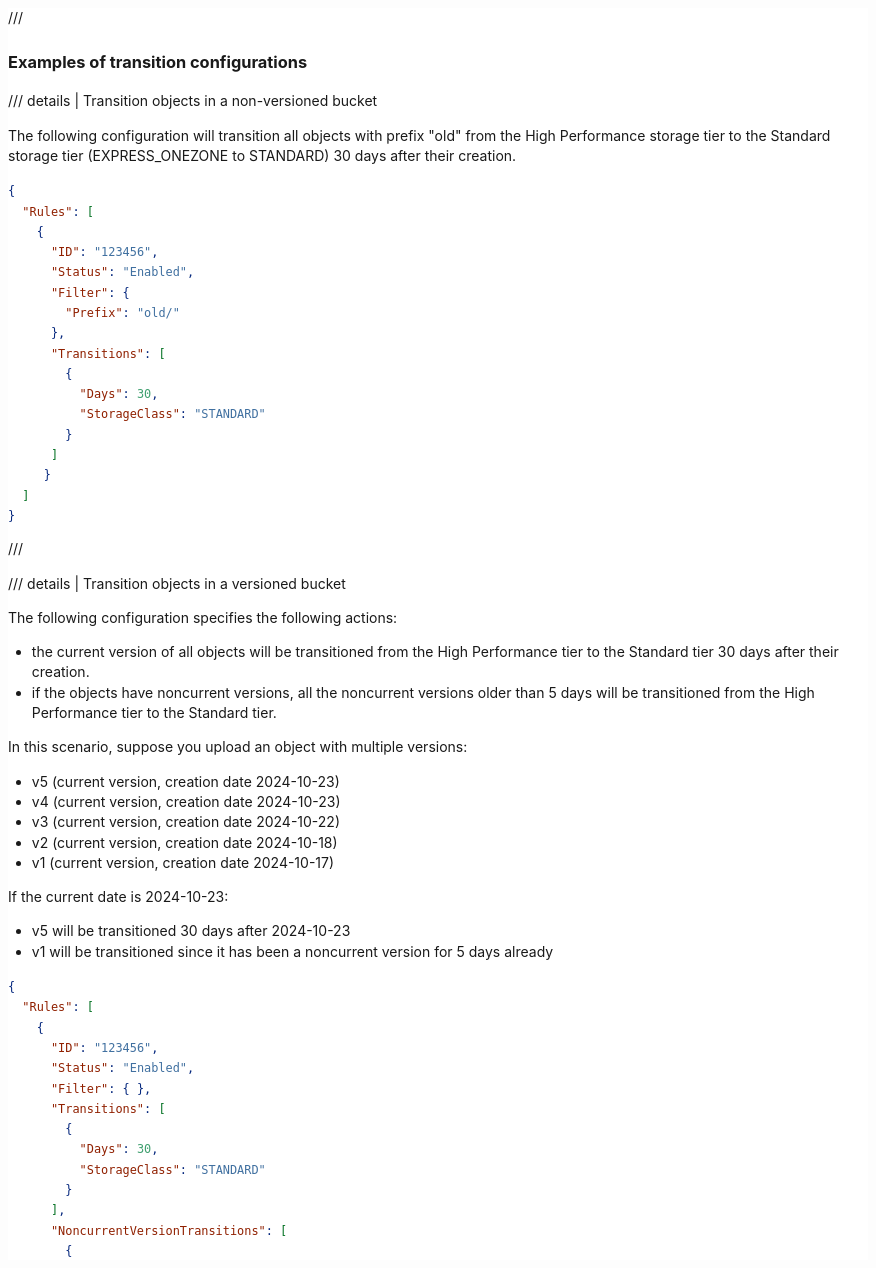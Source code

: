 ///

### Examples of transition configurations

/// details | Transition objects in a non-versioned bucket

The following configuration will transition all objects with prefix "old" from the High Performance storage tier to the Standard storage tier (EXPRESS_ONEZONE to STANDARD) 30 days after their creation.

```JSON
{
  "Rules": [
    {
      "ID": "123456",
      "Status": "Enabled",
      "Filter": {
        "Prefix": "old/"
      },      
      "Transitions": [
        {
          "Days": 30,
          "StorageClass": "STANDARD"
        }
      ]
     }
  ]
}
```

///

/// details | Transition objects in a versioned bucket

The following configuration specifies the following actions:

- the current version of all objects will be transitioned from the High Performance tier to the Standard tier 30 days after their creation.
- if the objects have noncurrent versions, all the noncurrent versions older than 5 days will be transitioned from the High Performance tier to the Standard tier.

In this scenario, suppose you upload an object with multiple versions:

- v5 (current version, creation date 2024-10-23)
- v4 (current version, creation date 2024-10-23)
- v3 (current version, creation date 2024-10-22)
- v2 (current version, creation date 2024-10-18)
- v1 (current version, creation date 2024-10-17)

If the current date is 2024-10-23:

- v5 will be transitioned 30 days after 2024-10-23
- v1 will be transitioned since it has been a noncurrent version for 5 days already

```JSON
{
  "Rules": [
    {
      "ID": "123456",
      "Status": "Enabled",
      "Filter": { },      
      "Transitions": [
        {
          "Days": 30,
          "StorageClass": "STANDARD"
        }
      ],
      "NoncurrentVersionTransitions": [
        {
```